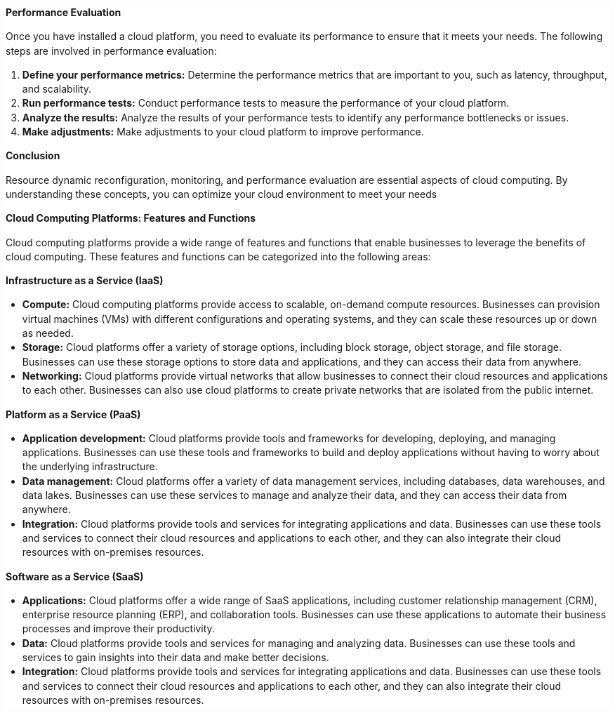 **Performance Evaluation**

Once you have installed a cloud platform, you need to evaluate its performance to ensure that it meets your needs. The following steps are involved in performance evaluation:

1. **Define your performance metrics:** Determine the performance metrics that are important to you, such as latency, throughput, and scalability.
2. **Run performance tests:** Conduct performance tests to measure the performance of your cloud platform.
3. **Analyze the results:** Analyze the results of your performance tests to identify any performance bottlenecks or issues.
4. **Make adjustments:** Make adjustments to your cloud platform to improve performance.

**Conclusion**

Resource dynamic reconfiguration, monitoring, and performance evaluation are essential aspects of cloud computing. By understanding these concepts, you can optimize your cloud environment to meet your needs


**Cloud Computing Platforms: Features and Functions**

Cloud computing platforms provide a wide range of features and functions that enable businesses to leverage the benefits of cloud computing. These features and functions can be categorized into the following areas:

**Infrastructure as a Service (IaaS)**

* **Compute:** Cloud computing platforms provide access to scalable, on-demand compute resources. Businesses can provision virtual machines (VMs) with different configurations and operating systems, and they can scale these resources up or down as needed.
* **Storage:** Cloud platforms offer a variety of storage options, including block storage, object storage, and file storage. Businesses can use these storage options to store data and applications, and they can access their data from anywhere.
* **Networking:** Cloud platforms provide virtual networks that allow businesses to connect their cloud resources and applications to each other. Businesses can also use cloud platforms to create private networks that are isolated from the public internet.

**Platform as a Service (PaaS)**

* **Application development:** Cloud platforms provide tools and frameworks for developing, deploying, and managing applications. Businesses can use these tools and frameworks to build and deploy applications without having to worry about the underlying infrastructure.
* **Data management:** Cloud platforms offer a variety of data management services, including databases, data warehouses, and data lakes. Businesses can use these services to manage and analyze their data, and they can access their data from anywhere.
* **Integration:** Cloud platforms provide tools and services for integrating applications and data. Businesses can use these tools and services to connect their cloud resources and applications to each other, and they can also integrate their cloud resources with on-premises resources.

**Software as a Service (SaaS)**

* **Applications:** Cloud platforms offer a wide range of SaaS applications, including customer relationship management (CRM), enterprise resource planning (ERP), and collaboration tools. Businesses can use these applications to automate their business processes and improve their productivity.
* **Data:** Cloud platforms provide tools and services for managing and analyzing data. Businesses can use these tools and services to gain insights into their data and make better decisions.
* **Integration:** Cloud platforms provide tools and services for integrating applications and data. Businesses can use these tools and services to connect their cloud resources and applications to each other, and they can also integrate their cloud resources with on-premises resources.
